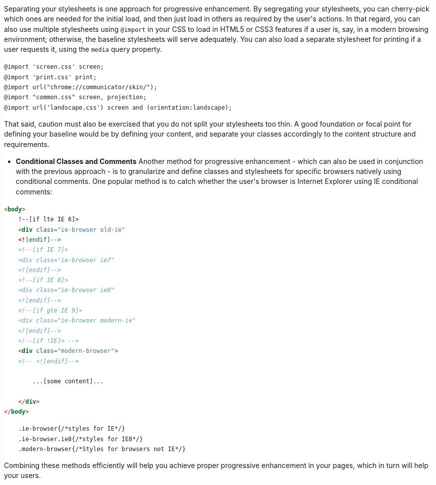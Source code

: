 Separating your stylesheets is one approach for progressive enhancement. By segregating your stylesheets, you can cherry-pick which ones are needed for the initial load, and then just load in others as required by the user's actions. In that regard, you can also use multiple stylesheets using ```@import``` in your CSS to load in HTML5 or CSS3 features if a user is, say, in a modern browsing environment; otherwise, the baseline stylesheets will serve adequately. You can also load a separate stylesheet for printing if a user requests it, using the ```media``` query property.
```stylesheet
@import 'screen.css' screen;
@import 'print.css' print;
@import url("chrome://communicator/skin/");
@import "common.css" screen, projection;
@import url('landscape.css') screen and (orientation:landscape);
```
That said, caution must also be exercised that you do not split your stylesheets too thin. A good foundation or focal point for defining your baseline would be by defining your content, and separate your classes accordingly to the content structure and requirements.
  - **Conditional Classes and Comments**
Another method for progressive enhancement - which can also be used in conjunction with the previous approach - is to granularize and define classes and stylesheets for specific browsers natively using conditional comments. One popular method is to catch whether the user's browser is Internet Explorer using IE conditional comments:
```html
<body>
	!--[if lte IE 6]>
   	<div class="ie-browser old-ie"
	<![endif]-->
	<!--[if IE 7]>
   	<div class="ie-browser ie7"
	<![endif]-->
	<!--[if IE 8]>
	<div class="ie-browser ie8"
	<![endif]-->
	<!--[if gte IE 9]>
	<div class="ie-browser modern-ie"
	<![endif]-->
	<!--[if !IE]> -->
	<div class="modern-browser">
	<!-- <![endif]-->
	
		...[some content]...

	</div>
</body>
```
```stylesheet
	.ie-browser{/*styles for IE*/}
	.ie-browser.ie8{/*styles for IE8*/}
	.modern-browser{/*Styles for browsers not IE*/}
```

Combining these methods efficiently will help you achieve proper progressive enhancement in your pages, which in turn will help your users.
